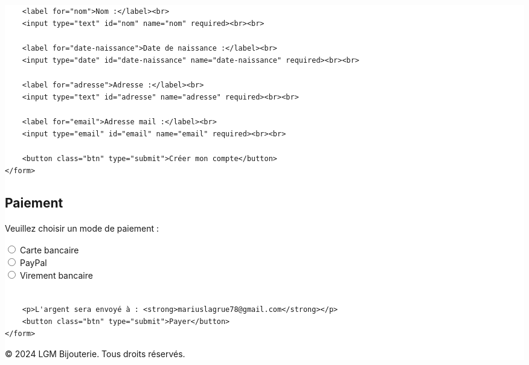         <label for="nom">Nom :</label><br>
        <input type="text" id="nom" name="nom" required><br><br>

        <label for="date-naissance">Date de naissance :</label><br>
        <input type="date" id="date-naissance" name="date-naissance" required><br><br>

        <label for="adresse">Adresse :</label><br>
        <input type="text" id="adresse" name="adresse" required><br><br>

        <label for="email">Adresse mail :</label><br>
        <input type="email" id="email" name="email" required><br><br>

        <button class="btn" type="submit">Créer mon compte</button>
    </form>
</div>

<div id="paiement" class="main">
    <h2>Paiement</h2>
    <p>Veuillez choisir un mode de paiement :</p>
    <form>
        <label><input type="radio" name="paiement" value="carte" required> Carte bancaire</label><br>
        <label><input type="radio" name="paiement" value="paypal" required> PayPal</label><br>
        <label><input type="radio" name="paiement" value="virement" required> Virement bancaire</label><br><br>

        <p>L'argent sera envoyé à : <strong>mariuslagrue78@gmail.com</strong></p>
        <button class="btn" type="submit">Payer</button>
    </form>
</div>

<footer>
    <p>&copy; 2024 LGM Bijouterie. Tous droits réservés.</p>
</footer>

</body>
</html>
